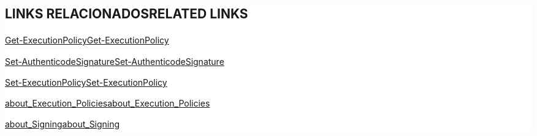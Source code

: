 ## <span data-ttu-id="2950b-161">LINKS RELACIONADOS</span><span class="sxs-lookup"><span data-stu-id="2950b-161">RELATED LINKS</span></span>

[<span data-ttu-id="2950b-162">Get-ExecutionPolicy</span><span class="sxs-lookup"><span data-stu-id="2950b-162">Get-ExecutionPolicy</span></span>](Get-ExecutionPolicy.md)

[<span data-ttu-id="2950b-163">Set-AuthenticodeSignature</span><span class="sxs-lookup"><span data-stu-id="2950b-163">Set-AuthenticodeSignature</span></span>](Set-AuthenticodeSignature.md)

[<span data-ttu-id="2950b-164">Set-ExecutionPolicy</span><span class="sxs-lookup"><span data-stu-id="2950b-164">Set-ExecutionPolicy</span></span>](Set-ExecutionPolicy.md)

[<span data-ttu-id="2950b-165">about_Execution_Policies</span><span class="sxs-lookup"><span data-stu-id="2950b-165">about_Execution_Policies</span></span>](../Microsoft.PowerShell.Core/About/about_Execution_Policies.md)

[<span data-ttu-id="2950b-166">about_Signing</span><span class="sxs-lookup"><span data-stu-id="2950b-166">about_Signing</span></span>](../Microsoft.PowerShell.Core/About/about_Signing.md)
